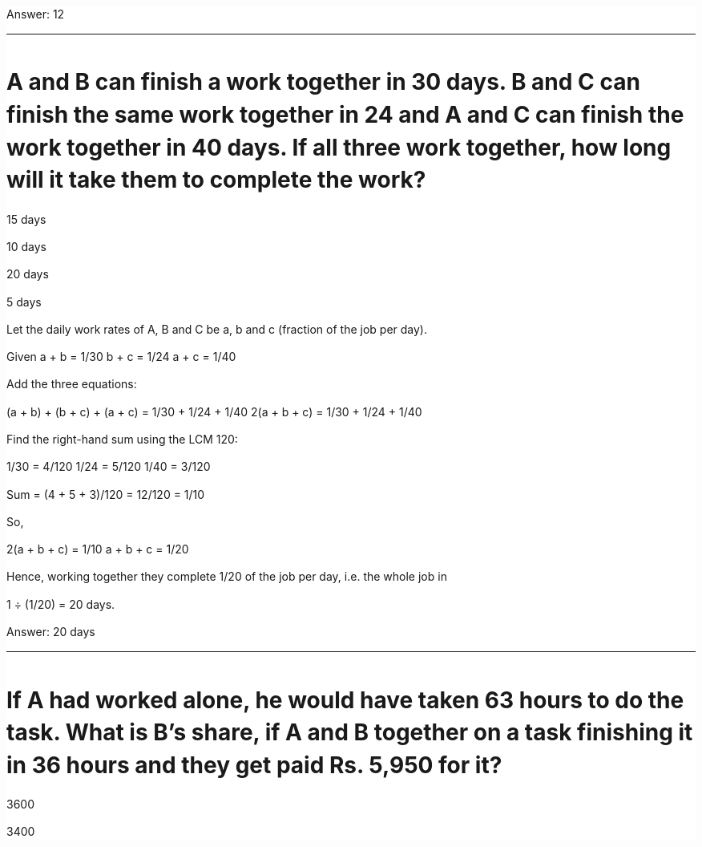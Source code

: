 Answer: 12

---

# A and B can finish a work together in 30 days. B and C can finish the same work together in 24 and A and C can finish the work together in 40 days. If all three work together, how long will it take them to complete the work?

15 days

10 days

20 days

5 days

Let the daily work rates of A, B and C be a, b and c (fraction of the job per day).

Given
a + b = 1/30
b + c = 1/24
a + c = 1/40

Add the three equations:

(a + b) + (b + c) + (a + c) = 1/30 + 1/24 + 1/40
2(a + b + c) = 1/30 + 1/24 + 1/40

Find the right-hand sum using the LCM 120:

1/30 = 4/120
1/24 = 5/120
1/40 = 3/120

Sum = (4 + 5 + 3)/120 = 12/120 = 1/10

So,

2(a + b + c) = 1/10
a + b + c = 1/20

Hence, working together they complete 1/20 of the job per day, i.e. the whole job in

1 ÷ (1/20) = 20 days.

Answer: 20 days

---

# If A had worked alone, he would have taken 63 hours to do the task. What is B’s share, if A and B together on a task finishing it in 36 hours and they get paid Rs. 5,950 for it?

3600

3400
